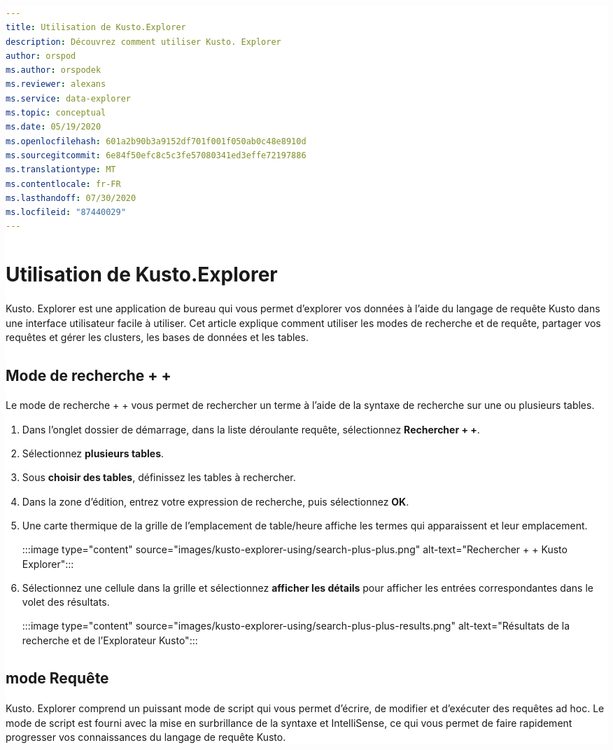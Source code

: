 ```yaml
---
title: Utilisation de Kusto.Explorer
description: Découvrez comment utiliser Kusto. Explorer
author: orspod
ms.author: orspodek
ms.reviewer: alexans
ms.service: data-explorer
ms.topic: conceptual
ms.date: 05/19/2020
ms.openlocfilehash: 601a2b90b3a9152df701f001f050ab0c48e8910d
ms.sourcegitcommit: 6e84f50efc8c5c3fe57080341ed3effe72197886
ms.translationtype: MT
ms.contentlocale: fr-FR
ms.lasthandoff: 07/30/2020
ms.locfileid: "87440029"
---
```

# <a name="using-kustoexplorer"></a>Utilisation de Kusto.Explorer

Kusto. Explorer est une application de bureau qui vous permet d’explorer vos données à l’aide du langage de requête Kusto dans une interface utilisateur facile à utiliser. Cet article explique comment utiliser les modes de recherche et de requête, partager vos requêtes et gérer les clusters, les bases de données et les tables.

## <a name="search-mode"></a>Mode de recherche + +

Le mode de recherche + + vous permet de rechercher un terme à l’aide de la syntaxe de recherche sur une ou plusieurs tables.

1. Dans l’onglet dossier de démarrage, dans la liste déroulante requête, sélectionnez **Rechercher + +**.
1. Sélectionnez **plusieurs tables**.
1. Sous **choisir des tables**, définissez les tables à rechercher.
1. Dans la zone d’édition, entrez votre expression de recherche, puis sélectionnez **OK**.
1. Une carte thermique de la grille de l’emplacement de table/heure affiche les termes qui apparaissent et leur emplacement.

    :::image type="content" source="images/kusto-explorer-using/search-plus-plus.png" alt-text="Rechercher + + Kusto Explorer":::

1. Sélectionnez une cellule dans la grille et sélectionnez **afficher les détails** pour afficher les entrées correspondantes dans le volet des résultats.

    :::image type="content" source="images/kusto-explorer-using/search-plus-plus-results.png" alt-text="Résultats de la recherche et de l’Explorateur Kusto":::

## <a name="query-mode"></a>mode Requête

Kusto. Explorer comprend un puissant mode de script qui vous permet d’écrire, de modifier et d’exécuter des requêtes ad hoc. Le mode de script est fourni avec la mise en surbrillance de la syntaxe et IntelliSense, ce qui vous permet de faire rapidement progresser vos connaissances du langage de requête Kusto.
